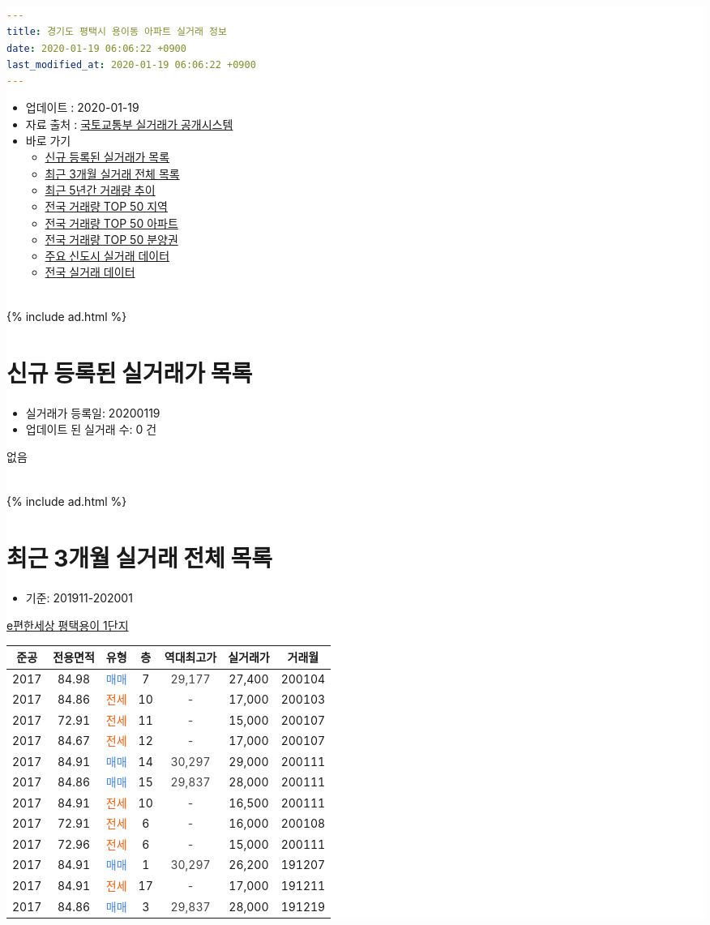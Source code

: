 ```yaml
---
title: 경기도 평택시 용이동 아파트 실거래 정보
date: 2020-01-19 06:06:22 +0900
last_modified_at: 2020-01-19 06:06:22 +0900
---
```


* 업데이트 : 2020-01-19
* 자료 출처 : [국토교통부 실거래가 공개시스템](http://rt.molit.go.kr)
* 바로 가기
    * [신규 등록된 실거래가 목록](#신규-등록된-실거래가-목록)
    * [최근 3개월 실거래 전체 목록](#최근-3개월-실거래-전체-목록)
    * [최근 5년간 거래량 추이](#최근-5년간-거래량-추이)
    * [전국 거래량 TOP 50 지역](https://apt-info.github.io/apt-trade-info/최근-3개월-전국에서-가장-거래가-많이-발생한-지역)
    * [전국 거래량 TOP 50 아파트](https://apt-info.github.io/apt-trade-info/최근-3개월-전국에서-가장-거래가-많이-발생한-아파트)
    * [전국 거래량 TOP 50 분양권](https://apt-info.github.io/apt-trade-info/최근-3개월-전국에서-가장-거래가-많이-발생한-분양권)
    * [주요 신도시 실거래 데이터](https://apt-info.github.io/apt-trade-info/주요-신도시)
    * [전국 실거래 데이터](https://apt-info.github.io/apt-trade-info/전국)
<br>
{% include ad.html %}
<br>

# 신규 등록된 실거래가 목록
* 실거래가 등록일: 20200119
* 업데이트 된 실거래 수: 0 건

없음

<br>
{% include ad.html %}
<br>

# 최근 3개월 실거래 전체 목록
* 기준: 201911-202001


[e편한세상 평택용이 1단지](https://search.naver.com/search.naver?query=%EA%B2%BD%EA%B8%B0%EB%8F%84+%ED%8F%89%ED%83%9D%EC%8B%9C+%EC%9A%A9%EC%9D%B4%EB%8F%99+e%ED%8E%B8%ED%95%9C%EC%84%B8%EC%83%81+%ED%8F%89%ED%83%9D%EC%9A%A9%EC%9D%B4+1%EB%8B%A8%EC%A7%80)

|준공|전용면적|유형|층|역대최고가|실거래가|거래월|
|:---:|:---:|:---:|:---:|:---:|:---:|:---:|
|2017|84.98|<span style="color:#4285f3">매매</span>|7|<span style="color:#444444">29,177</span>|27,400|200104|
|2017|84.86|<span style="color:#ff5a00">전세</span>|10|<span style="color:#444444">-</span>|17,000|200103|
|2017|72.91|<span style="color:#ff5a00">전세</span>|11|<span style="color:#444444">-</span>|15,000|200107|
|2017|84.67|<span style="color:#ff5a00">전세</span>|12|<span style="color:#444444">-</span>|17,000|200107|
|2017|84.91|<span style="color:#4285f3">매매</span>|14|<span style="color:#444444">30,297</span>|29,000|200111|
|2017|84.86|<span style="color:#4285f3">매매</span>|15|<span style="color:#444444">29,837</span>|28,000|200111|
|2017|84.91|<span style="color:#ff5a00">전세</span>|10|<span style="color:#444444">-</span>|16,500|200111|
|2017|72.91|<span style="color:#ff5a00">전세</span>|6|<span style="color:#444444">-</span>|16,000|200108|
|2017|72.96|<span style="color:#ff5a00">전세</span>|6|<span style="color:#444444">-</span>|15,000|200111|
|2017|84.91|<span style="color:#4285f3">매매</span>|1|<span style="color:#444444">30,297</span>|26,200|191207|
|2017|84.91|<span style="color:#ff5a00">전세</span>|17|<span style="color:#444444">-</span>|17,000|191211|
|2017|84.86|<span style="color:#4285f3">매매</span>|3|<span style="color:#444444">29,837</span>|28,000|191219|